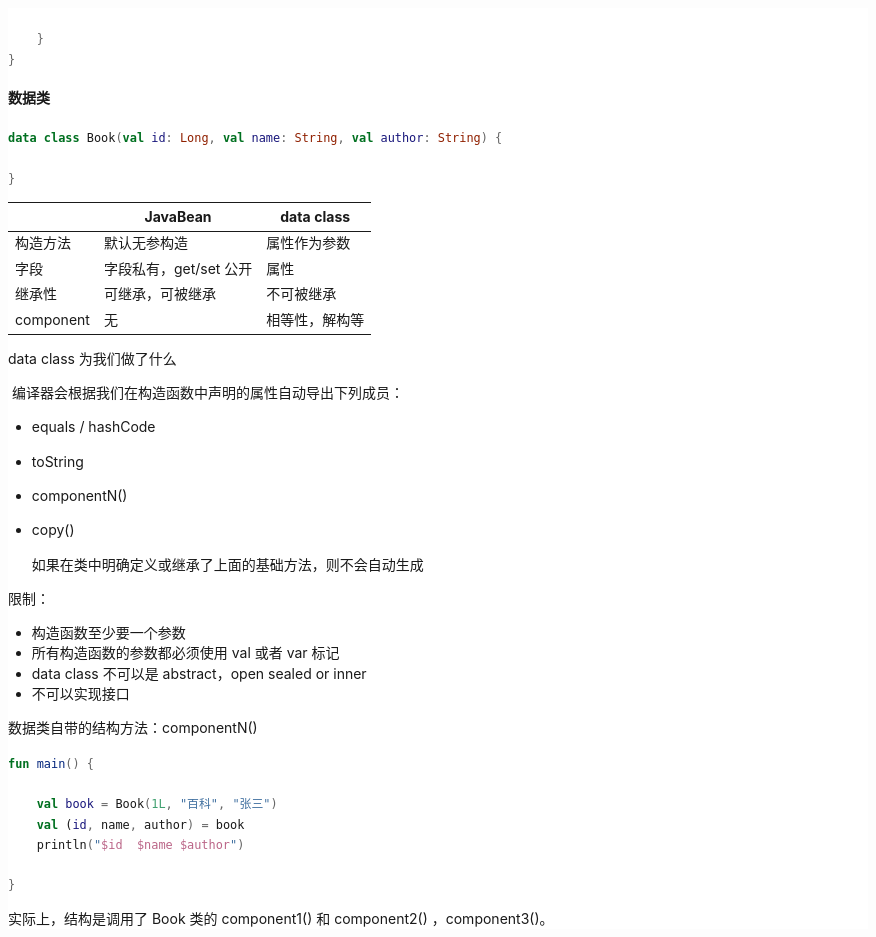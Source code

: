 ```kotlin

    }
}
```

#### 数据类

```kotlin
data class Book(val id: Long, val name: String, val author: String) {
    
}
```

|           | JavaBean               | data class     |
| --------- | ---------------------- | -------------- |
| 构造方法  | 默认无参构造           | 属性作为参数   |
| 字段      | 字段私有，get/set 公开 | 属性           |
| 继承性    | 可继承，可被继承       | 不可被继承     |
| component | 无                     | 相等性，解构等 |

data class 为我们做了什么

​		编译器会根据我们在构造函数中声明的属性自动导出下列成员：

- equals / hashCode

- toString

- componentN()

- copy()

  如果在类中明确定义或继承了上面的基础方法，则不会自动生成

限制：

- 构造函数至少要一个参数
- 所有构造函数的参数都必须使用 val 或者 var 标记
- data class 不可以是 abstract，open sealed or inner
- 不可以实现接口

数据类自带的结构方法：componentN()

```kotlin
fun main() {

    val book = Book(1L, "百科", "张三")
    val (id, name, author) = book
    println("$id  $name $author")

}
```

实际上，结构是调用了 Book 类的 component1() 和 component2()  ，component3()。
